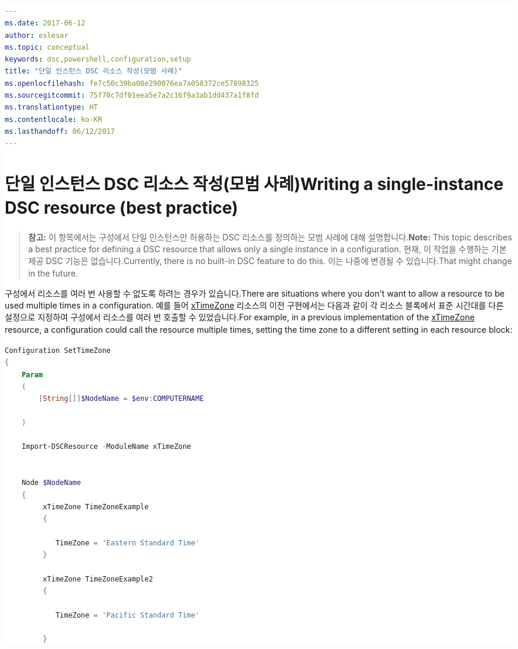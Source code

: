 ```yaml
---
ms.date: 2017-06-12
author: eslesar
ms.topic: conceptual
keywords: dsc,powershell,configuration,setup
title: "단일 인스턴스 DSC 리소스 작성(모범 사례)"
ms.openlocfilehash: fe7c50c39ba08e290076ea7a058372ce57898325
ms.sourcegitcommit: 75f70c7df01eea5e7a2c16f9a3ab1dd437a1f8fd
ms.translationtype: HT
ms.contentlocale: ko-KR
ms.lasthandoff: 06/12/2017
---
```

# <a name="writing-a-single-instance-dsc-resource-best-practice"></a><span data-ttu-id="61d16-103">단일 인스턴스 DSC 리소스 작성(모범 사례)</span><span class="sxs-lookup"><span data-stu-id="61d16-103">Writing a single-instance DSC resource (best practice)</span></span>

><span data-ttu-id="61d16-104">**참고:** 이 항목에서는 구성에서 단일 인스턴스만 허용하는 DSC 리소스를 정의하는 모범 사례에 대해 설명합니다.</span><span class="sxs-lookup"><span data-stu-id="61d16-104">**Note:** This topic describes a best practice for defining a DSC resource that allows only a single instance in a configuration.</span></span> <span data-ttu-id="61d16-105">현재, 이 작업을 수행하는 기본 제공 DSC 기능은 없습니다.</span><span class="sxs-lookup"><span data-stu-id="61d16-105">Currently, there is no built-in DSC feature to do this.</span></span> <span data-ttu-id="61d16-106">이는 나중에 변경될 수 있습니다.</span><span class="sxs-lookup"><span data-stu-id="61d16-106">That might change in the future.</span></span>

<span data-ttu-id="61d16-107">구성에서 리소스를 여러 번 사용할 수 없도록 하려는 경우가 있습니다.</span><span class="sxs-lookup"><span data-stu-id="61d16-107">There are situations where you don't want to allow a resource to be used multiple times in a configuration.</span></span> <span data-ttu-id="61d16-108">예를 들어 [xTimeZone](https://github.com/PowerShell/xTimeZone) 리소스의 이전 구현에서는 다음과 같이 각 리소스 블록에서 표준 시간대를 다른 설정으로 지정하여 구성에서 리소스를 여러 번 호출할 수 있었습니다.</span><span class="sxs-lookup"><span data-stu-id="61d16-108">For example, in a previous implementation of the [xTimeZone](https://github.com/PowerShell/xTimeZone) resource, a configuration could call the resource multiple times, setting the time zone to a different setting in each resource block:</span></span>

```powershell
Configuration SetTimeZone 
{ 
    Param 
    ( 
        [String[]]$NodeName = $env:COMPUTERNAME 

    ) 

    Import-DSCResource -ModuleName xTimeZone 
 
 
    Node $NodeName 
    { 
         xTimeZone TimeZoneExample 
         { 
        
            TimeZone = 'Eastern Standard Time' 
         } 

         xTimeZone TimeZoneExample2
         {

            TimeZone = 'Pacific Standard Time'

         }        
```